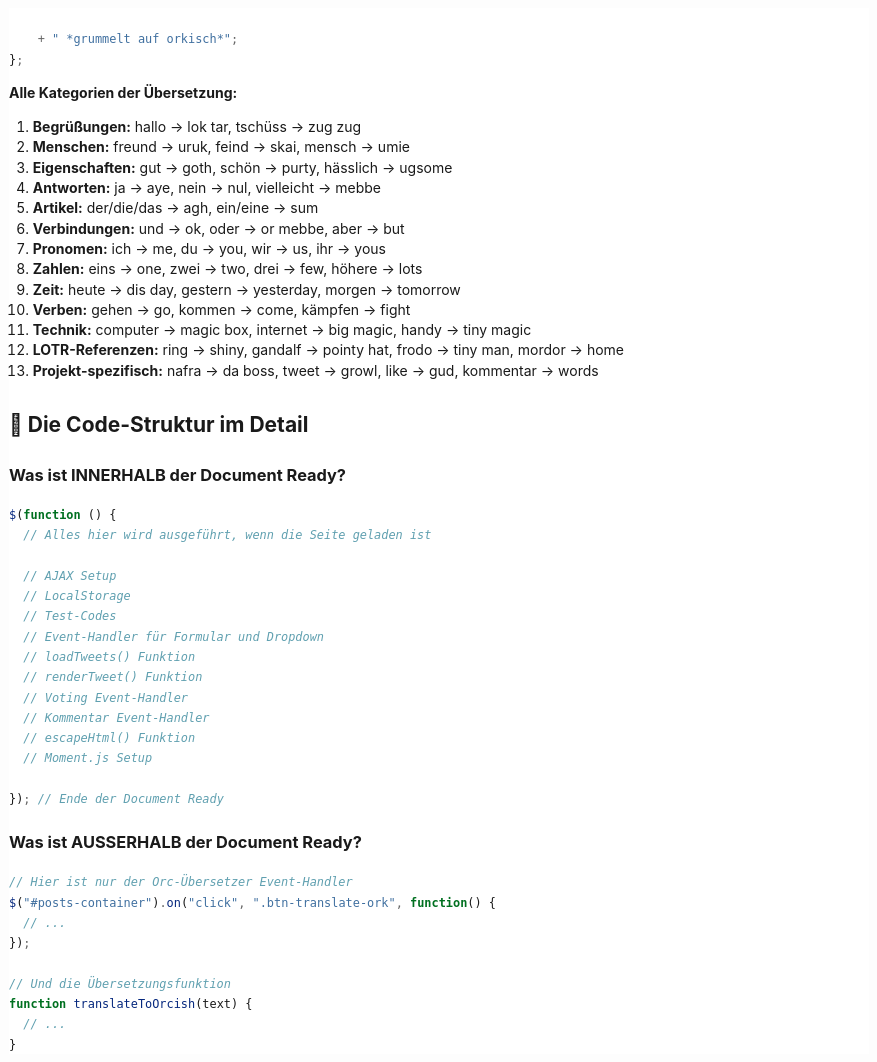 ```javascript
    
    + " *grummelt auf orkisch*";
};
```

**Alle Kategorien der Übersetzung:**

1. **Begrüßungen:** hallo → lok tar, tschüss → zug zug
2. **Menschen:** freund → uruk, feind → skai, mensch → umie
3. **Eigenschaften:** gut → goth, schön → purty, hässlich → ugsome
4. **Antworten:** ja → aye, nein → nul, vielleicht → mebbe
5. **Artikel:** der/die/das → agh, ein/eine → sum
6. **Verbindungen:** und → ok, oder → or mebbe, aber → but
7. **Pronomen:** ich → me, du → you, wir → us, ihr → yous
8. **Zahlen:** eins → one, zwei → two, drei → few, höhere → lots
9. **Zeit:** heute → dis day, gestern → yesterday, morgen → tomorrow
10. **Verben:** gehen → go, kommen → come, kämpfen → fight
11. **Technik:** computer → magic box, internet → big magic, handy → tiny magic
12. **LOTR-Referenzen:** ring → shiny, gandalf → pointy hat, frodo → tiny man, mordor → home
13. **Projekt-spezifisch:** nafra → da boss, tweet → growl, like → gud, kommentar → words

## 🔧 Die Code-Struktur im Detail

### Was ist INNERHALB der Document Ready?
```javascript
$(function () {
  // Alles hier wird ausgeführt, wenn die Seite geladen ist
  
  // AJAX Setup
  // LocalStorage
  // Test-Codes
  // Event-Handler für Formular und Dropdown
  // loadTweets() Funktion
  // renderTweet() Funktion  
  // Voting Event-Handler
  // Kommentar Event-Handler
  // escapeHtml() Funktion
  // Moment.js Setup
  
}); // Ende der Document Ready
```

### Was ist AUSSERHALB der Document Ready?
```javascript
// Hier ist nur der Orc-Übersetzer Event-Handler
$("#posts-container").on("click", ".btn-translate-ork", function() {
  // ...
});

// Und die Übersetzungsfunktion
function translateToOrcish(text) {
  // ...
}
```
